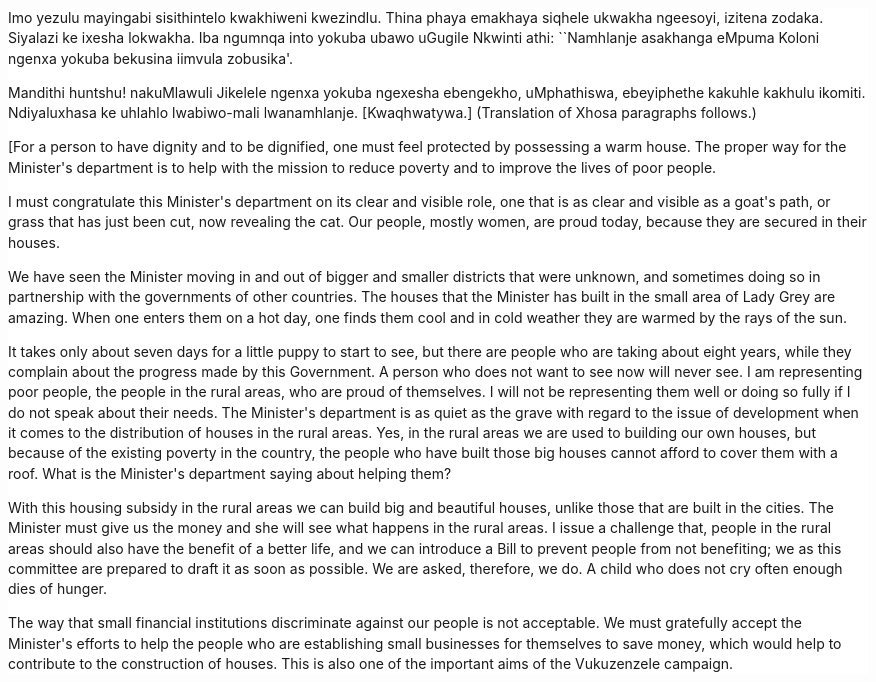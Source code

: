 Imo  yezulu  mayingabi  sisithintelo  kwakhiweni  kwezindlu.   Thina   phaya
emakhaya siqhele  ukwakha  ngeesoyi,  izitena  zodaka.  Siyalazi  ke  ixesha
lokwakha. Iba ngumnqa into yokuba ubawo uGugile  Nkwinti  athi:  ``Namhlanje
asakhanga eMpuma Koloni ngenxa yokuba bekusina iimvula zobusika'.

Mandithi huntshu! nakuMlawuli Jikelele  ngenxa  yokuba  ngexesha  ebengekho,
uMphathiswa, ebeyiphethe kakuhle kakhulu ikomiti.  Ndiyaluxhasa  ke  uhlahlo
lwabiwo-mali lwanamhlanje. [Kwaqhwatywa.] (Translation of  Xhosa  paragraphs
follows.)

[For a person to have dignity and to be dignified, one must  feel  protected
by possessing a warm house. The proper way for the Minister's department  is
to help with the mission to reduce poverty and to improve the lives of  poor
people.

I must congratulate this Minister's department  on  its  clear  and  visible
role, one that is as clear and visible as a goat's path, or grass  that  has
just been cut, now revealing the cat. Our people, mostly  women,  are  proud
today, because they are secured in their houses.

We have seen the Minister moving in and out of bigger and smaller  districts
that  were  unknown,  and  sometimes  doing  so  in  partnership  with   the
governments of other countries. The houses that the Minister  has  built  in
the small area of Lady Grey are amazing. When one enters them on a hot  day,
one finds them cool and in cold weather they are warmed by the rays  of  the
sun.

It takes only about seven days for a little  puppy  to  start  to  see,  but
there are people who are taking  about  eight  years,  while  they  complain
about the progress made by this Government. A person who does  not  want  to
see now will never see.
I am representing poor people, the people in the rural areas, who are  proud
of themselves. I will not be representing them well or doing so fully  if  I
do not speak about their needs. The Minister's department  is  as  quiet  as
the grave with regard to the issue of  development  when  it  comes  to  the
distribution of houses in the rural areas. Yes, in the rural  areas  we  are
used to building our own houses, but because of the existing poverty in  the
country, the people who have built those big houses cannot afford  to  cover
them with a roof. What is the Minister's  department  saying  about  helping
them?

With this housing subsidy in the rural areas we can build big and  beautiful
houses, unlike those that are built in the cities. The  Minister  must  give
us the money and she will see what happens in the rural  areas.  I  issue  a
challenge that, people in the rural areas should also have the benefit of  a
better life, and we  can  introduce  a  Bill  to  prevent  people  from  not
benefiting; we as this committee  are  prepared  to  draft  it  as  soon  as
possible. We are asked, therefore, we do. A child who  does  not  cry  often
enough dies of hunger.

The way that small financial institutions discriminate  against  our  people
is not acceptable. We must gratefully accept the Minister's efforts to  help
the people who are establishing small  businesses  for  themselves  to  save
money, which would help to contribute to the construction  of  houses.  This
is also one of the important aims of the Vukuzenzele campaign.
